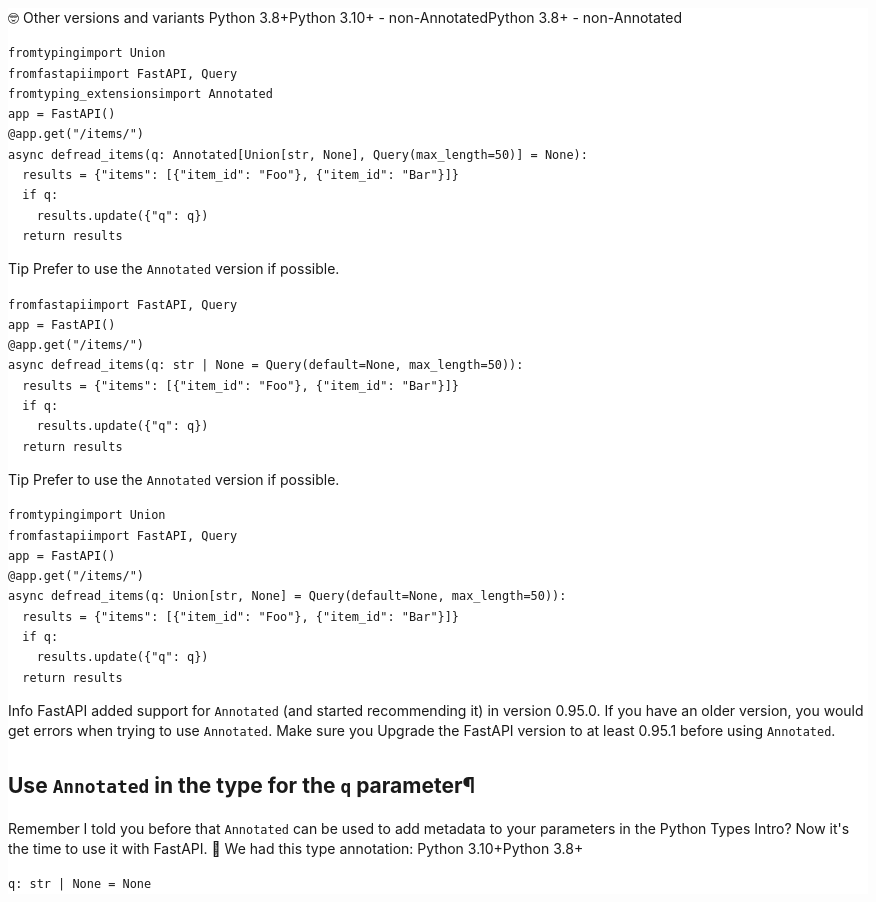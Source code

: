 🤓 Other versions and variants
Python 3.8+Python 3.10+ - non-AnnotatedPython 3.8+ - non-Annotated
```
fromtypingimport Union
fromfastapiimport FastAPI, Query
fromtyping_extensionsimport Annotated
app = FastAPI()
@app.get("/items/")
async defread_items(q: Annotated[Union[str, None], Query(max_length=50)] = None):
  results = {"items": [{"item_id": "Foo"}, {"item_id": "Bar"}]}
  if q:
    results.update({"q": q})
  return results

```

Tip
Prefer to use the `Annotated` version if possible.
```
fromfastapiimport FastAPI, Query
app = FastAPI()
@app.get("/items/")
async defread_items(q: str | None = Query(default=None, max_length=50)):
  results = {"items": [{"item_id": "Foo"}, {"item_id": "Bar"}]}
  if q:
    results.update({"q": q})
  return results

```

Tip
Prefer to use the `Annotated` version if possible.
```
fromtypingimport Union
fromfastapiimport FastAPI, Query
app = FastAPI()
@app.get("/items/")
async defread_items(q: Union[str, None] = Query(default=None, max_length=50)):
  results = {"items": [{"item_id": "Foo"}, {"item_id": "Bar"}]}
  if q:
    results.update({"q": q})
  return results

```

Info
FastAPI added support for `Annotated` (and started recommending it) in version 0.95.0.
If you have an older version, you would get errors when trying to use `Annotated`.
Make sure you Upgrade the FastAPI version to at least 0.95.1 before using `Annotated`.
## Use `Annotated` in the type for the `q` parameter¶
Remember I told you before that `Annotated` can be used to add metadata to your parameters in the Python Types Intro?
Now it's the time to use it with FastAPI. 🚀
We had this type annotation:
Python 3.10+Python 3.8+
```
q: str | None = None

```

